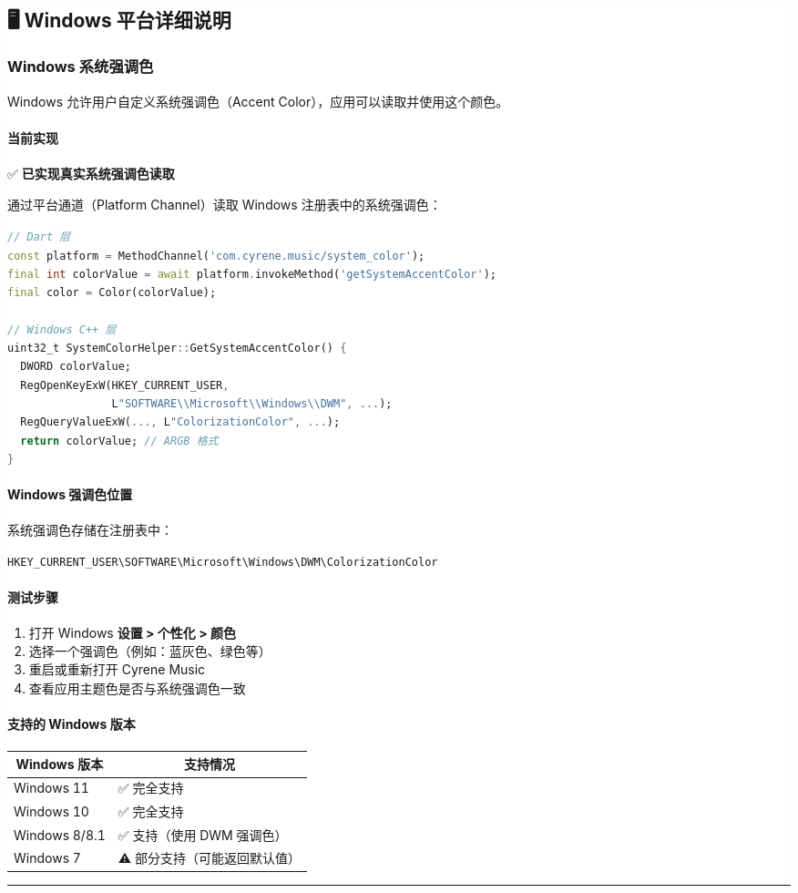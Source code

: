 
## 🖥️ Windows 平台详细说明

### Windows 系统强调色

Windows 允许用户自定义系统强调色（Accent Color），应用可以读取并使用这个颜色。

#### 当前实现

✅ **已实现真实系统强调色读取**

通过平台通道（Platform Channel）读取 Windows 注册表中的系统强调色：

```dart
// Dart 层
const platform = MethodChannel('com.cyrene.music/system_color');
final int colorValue = await platform.invokeMethod('getSystemAccentColor');
final color = Color(colorValue);

// Windows C++ 层
uint32_t SystemColorHelper::GetSystemAccentColor() {
  DWORD colorValue;
  RegOpenKeyExW(HKEY_CURRENT_USER, 
                L"SOFTWARE\\Microsoft\\Windows\\DWM", ...);
  RegQueryValueExW(..., L"ColorizationColor", ...);
  return colorValue; // ARGB 格式
}
```

#### Windows 强调色位置

系统强调色存储在注册表中：
```
HKEY_CURRENT_USER\SOFTWARE\Microsoft\Windows\DWM\ColorizationColor
```

#### 测试步骤

1. 打开 Windows **设置 > 个性化 > 颜色**
2. 选择一个强调色（例如：蓝灰色、绿色等）
3. 重启或重新打开 Cyrene Music
4. 查看应用主题色是否与系统强调色一致

#### 支持的 Windows 版本

| Windows 版本 | 支持情况 |
|-------------|---------|
| Windows 11 | ✅ 完全支持 |
| Windows 10 | ✅ 完全支持 |
| Windows 8/8.1 | ✅ 支持（使用 DWM 强调色） |
| Windows 7 | ⚠️ 部分支持（可能返回默认值） |

---